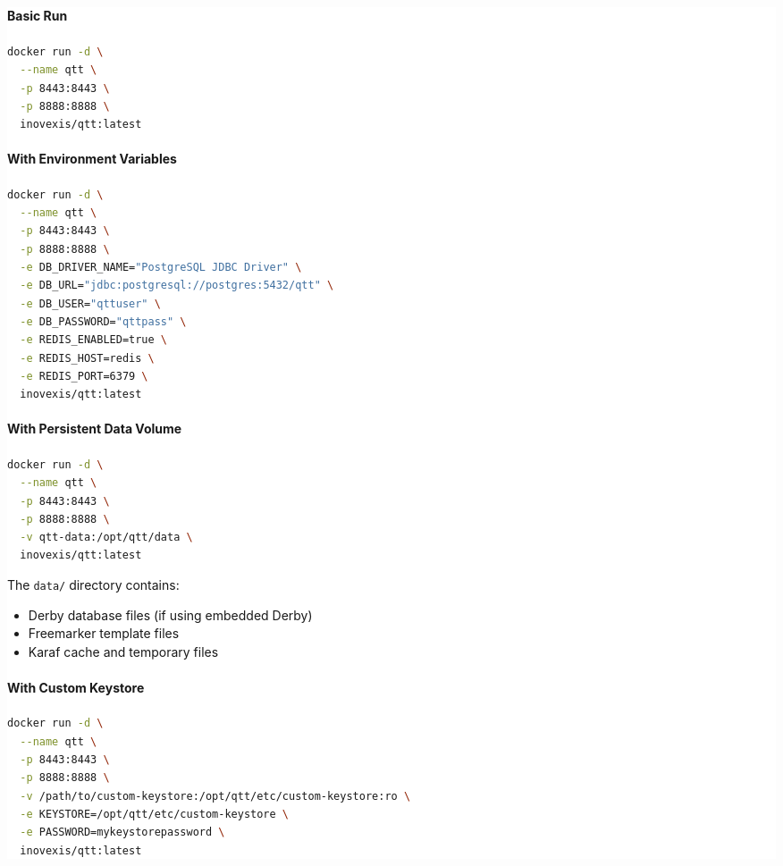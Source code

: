 #### Basic Run

```bash
docker run -d \
  --name qtt \
  -p 8443:8443 \
  -p 8888:8888 \
  inovexis/qtt:latest
```

#### With Environment Variables

```bash
docker run -d \
  --name qtt \
  -p 8443:8443 \
  -p 8888:8888 \
  -e DB_DRIVER_NAME="PostgreSQL JDBC Driver" \
  -e DB_URL="jdbc:postgresql://postgres:5432/qtt" \
  -e DB_USER="qttuser" \
  -e DB_PASSWORD="qttpass" \
  -e REDIS_ENABLED=true \
  -e REDIS_HOST=redis \
  -e REDIS_PORT=6379 \
  inovexis/qtt:latest
```

#### With Persistent Data Volume

```bash
docker run -d \
  --name qtt \
  -p 8443:8443 \
  -p 8888:8888 \
  -v qtt-data:/opt/qtt/data \
  inovexis/qtt:latest
```

The `data/` directory contains:
- Derby database files (if using embedded Derby)
- Freemarker template files
- Karaf cache and temporary files

#### With Custom Keystore

```bash
docker run -d \
  --name qtt \
  -p 8443:8443 \
  -p 8888:8888 \
  -v /path/to/custom-keystore:/opt/qtt/etc/custom-keystore:ro \
  -e KEYSTORE=/opt/qtt/etc/custom-keystore \
  -e PASSWORD=mykeystorepassword \
  inovexis/qtt:latest
```
